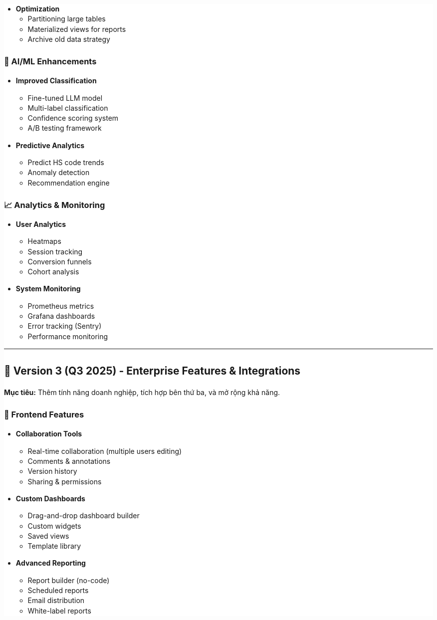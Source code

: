 - **Optimization**
  - Partitioning large tables
  - Materialized views for reports
  - Archive old data strategy

### 🤖 AI/ML Enhancements
- **Improved Classification**
  - Fine-tuned LLM model
  - Multi-label classification
  - Confidence scoring system
  - A/B testing framework

- **Predictive Analytics**
  - Predict HS code trends
  - Anomaly detection
  - Recommendation engine

### 📈 Analytics & Monitoring
- **User Analytics**
  - Heatmaps
  - Session tracking
  - Conversion funnels
  - Cohort analysis

- **System Monitoring**
  - Prometheus metrics
  - Grafana dashboards
  - Error tracking (Sentry)
  - Performance monitoring

---

## 🌟 Version 3 (Q3 2025) - Enterprise Features & Integrations

**Mục tiêu:** Thêm tính năng doanh nghiệp, tích hợp bên thứ ba, và mở rộng khả năng.

### 🎨 Frontend Features
- **Collaboration Tools**
  - Real-time collaboration (multiple users editing)
  - Comments & annotations
  - Version history
  - Sharing & permissions

- **Custom Dashboards**
  - Drag-and-drop dashboard builder
  - Custom widgets
  - Saved views
  - Template library

- **Advanced Reporting**
  - Report builder (no-code)
  - Scheduled reports
  - Email distribution
  - White-label reports
